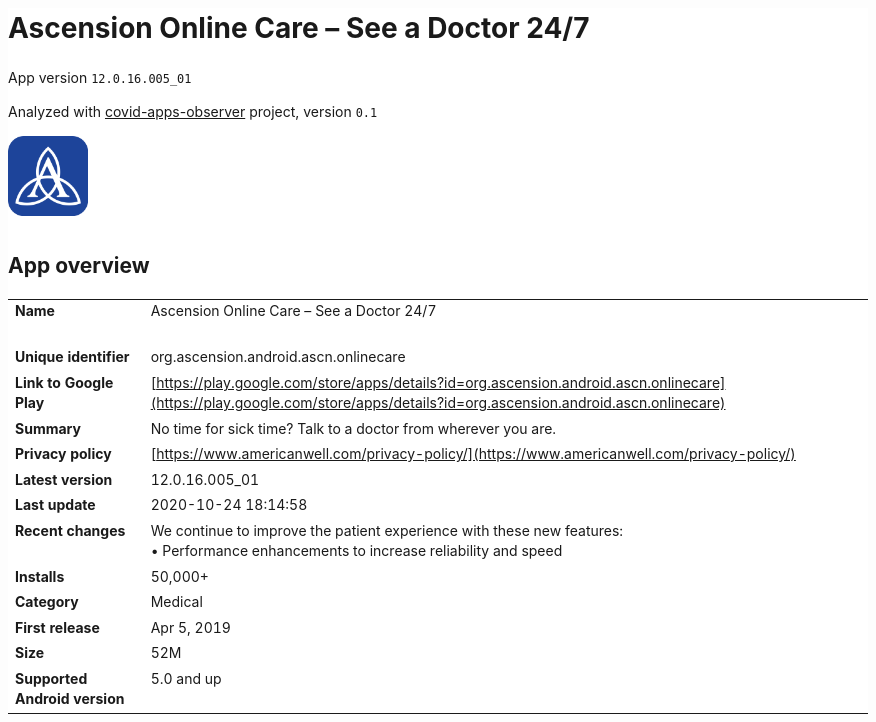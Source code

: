 # Ascension Online Care – See a Doctor 24/7
App version ``12.0.16.005_01``

Analyzed with [covid-apps-observer](http://github.com/covid-apps-observer) project, version ``0.1``

<img src="icon.png" alt="Ascension Online Care – See a Doctor 24/7 icon" width="80"/>

## App overview
| | |
|-------------------------|-------------------------| 
| **Name**&nbsp;&nbsp;&nbsp;&nbsp;&nbsp;&nbsp;&nbsp;&nbsp;&nbsp;&nbsp;&nbsp;&nbsp;&nbsp;&nbsp;&nbsp;&nbsp;&nbsp;&nbsp;&nbsp;&nbsp;&nbsp;&nbsp;&nbsp;&nbsp;&nbsp;&nbsp;&nbsp;&nbsp;&nbsp;&nbsp;&nbsp;&nbsp;&nbsp;&nbsp;&nbsp;&nbsp;&nbsp;&nbsp;&nbsp;&nbsp;  | Ascension Online Care – See a Doctor 24/7 |
| **Unique identifier** | org.ascension.android.ascn.onlinecare |
| **Link to Google Play** | [https://play.google.com/store/apps/details?id=org.ascension.android.ascn.onlinecare](https://play.google.com/store/apps/details?id=org.ascension.android.ascn.onlinecare) |
| **Summary**  | No time for sick time? Talk to a doctor from wherever you are. |
| **Privacy policy** | [https://www.americanwell.com/privacy-policy/](https://www.americanwell.com/privacy-policy/) |
| **Latest version** | 12.0.16.005_01 |
| **Last update** | 2020-10-24 18:14:58 |
| **Recent changes** | We continue to improve the patient experience with these new features:<br>• Performance enhancements to increase reliability and speed |
| **Installs**  | 50,000+ |
| **Category** | Medical |
| **First release** | Apr 5, 2019 |
| **Size**  | 52M |
| **Supported Android version**  | 5.0 and up |
